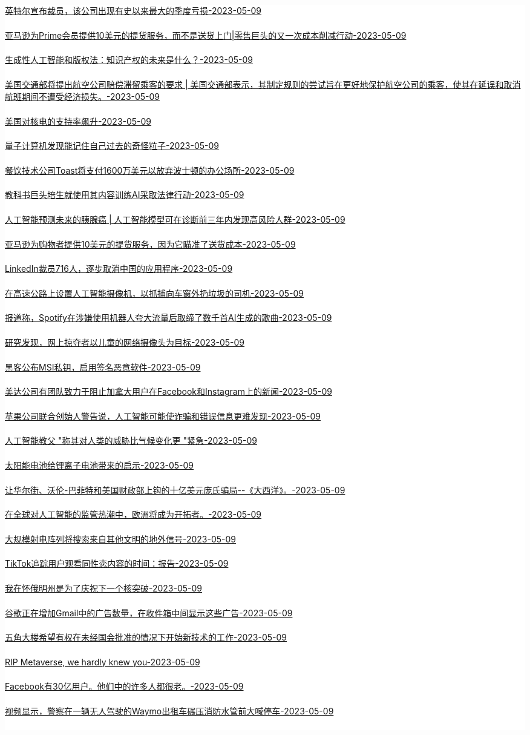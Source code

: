 <a target=_blank rel=nofollow href="https://www.usatoday.com/story/tech/2023/05/08/intel-layoff-2023-tech-layoffs/70197173007/" >英特尔宣布裁员，该公司出现有史以来最大的季度亏损-2023-05-09</a><br/><br/><a target=_blank rel=nofollow href="https://www.techspot.com/news/98620-amazon-offering-prime-members-10-pick-up-delivery.html" >亚马逊为Prime会员提供10美元的提货服务，而不是送货上门|零售巨头的又一次成本削减行动-2023-05-09</a><br/><br/><a target=_blank rel=nofollow href="https://techcrunch.com/2023/05/09/generative-ai-and-copyright-law-whats-the-future-for-ip/" >生成性人工智能和版权法：知识产权的未来是什么？-2023-05-09</a><br/><br/><a target=_blank rel=nofollow href="https://www.foxbusiness.com/economy/department-transportation-propose-requirements-airlines-compensate-stranded-passengers" >美国交通部将提出航空公司赔偿滞留乘客的要求 | 美国交通部表示，其制定规则的尝试旨在更好地保护航空公司的乘客，使其在延误和取消航班期间不遭受经济损失。-2023-05-09</a><br/><br/><a target=_blank rel=nofollow href="https://news.yahoo.com/u-support-nuclear-power-soars-155000287.html" >美国对核电的支持率飙升-2023-05-09</a><br/><br/><a target=_blank rel=nofollow href="https://www.newscientist.com/article/2372659-weird-particle-that-remembers-its-past-discovered-by-quantum-computer/" >量子计算机发现能记住自己过去的奇怪粒子-2023-05-09</a><br/><br/><a target=_blank rel=nofollow href="https://www.wcvb.com/article/toast-16-million-leave-fenway-office-space-landmark-center-401-park-drive/43836997" >餐饮技术公司Toast将支付1600万美元以放弃波士顿的办公场所-2023-05-09</a><br/><br/><a target=_blank rel=nofollow href="https://www.standard.co.uk/business/pearson-takes-legal-action-over-use-of-its-content-to-train-ai-b1079807.html" >教科书巨头培生就使用其内容训练AI采取法律行动-2023-05-09</a><br/><br/><a target=_blank rel=nofollow href="https://hms.harvard.edu/news/ai-predicts-future-pancreatic-cancer" >人工智能预测未来的胰腺癌 | 人工智能模型可在诊断前三年内发现高风险人群-2023-05-09</a><br/><br/><a target=_blank rel=nofollow href="https://money.usnews.com/investing/news/articles/2023-05-08/amazon-offers-shoppers-10-to-pick-up-purchases-as-it-targets-delivery-costs" >亚马逊为购物者提供10美元的提货服务，因为它瞄准了送货成本-2023-05-09</a><br/><br/><a target=_blank rel=nofollow href="https://techcrunch.com/2023/05/08/linkedin-layoffs/" >LinkedIn裁员716人，逐步取消中国的应用程序-2023-05-09</a><br/><br/><a target=_blank rel=nofollow href="https://www.businessinsider.com/ai-cameras-highways-stop-trash-thrown-2023-5" >在高速公路上设置人工智能摄像机，以抓捕向车窗外扔垃圾的司机-2023-05-09</a><br/><br/><a target=_blank rel=nofollow href="https://www.businessinsider.com/spotify-takes-down-thousands-of-ai-generated-songs-bot-streams-2023-5" >报道称，Spotify在涉嫌使用机器人夸大流量后取缔了数千首AI生成的歌曲-2023-05-09</a><br/><br/><a target=_blank rel=nofollow href="https://techxplore.com/news/2023-05-online-predators-children-webcams.html" >研究发现，网上掠夺者以儿童的网络摄像头为目标-2023-05-09</a><br/><br/><a target=_blank rel=nofollow href="https://www.techspot.com/news/98612-hackers-publish-msi-private-keys-enabling-signed-malware.html" >黑客公布MSI私钥，启用签名恶意软件-2023-05-09</a><br/><br/><a target=_blank rel=nofollow href="https://www.ctvnews.ca/politics/meta-has-team-working-to-block-news-on-facebook-instagram-from-canadian-users-1.6389325" >美达公司有团队致力于阻止加拿大用户在Facebook和Instagram上的新闻-2023-05-09</a><br/><br/><a target=_blank rel=nofollow href="https://metro.co.uk/2023/05/09/artificial-intelligence-may-make-scams-harder-to-spot-warns-wozniak-18751785/?ito=newsnow-feed" >苹果公司联合创始人警告说，人工智能可能使诈骗和错误信息更难发现-2023-05-09</a><br/><br/><a target=_blank rel=nofollow href="https://nypost.com/2023/05/08/godfather-of-ai-says-its-threat-is-more-urgent-than-climate-change/" >人工智能教父 "称其对人类的威胁比气候变化更 "紧急-2023-05-09</a><br/><br/><a target=_blank rel=nofollow href="https://techxplore.com/news/2023-05-solar-cells-li-ion-batteries.html" >太阳能电池给锂离子电池带来的启示-2023-05-09</a><br/><br/><a target=_blank rel=nofollow href="https://www.theatlantic.com/magazine/archive/2023/06/dc-solar-power-ponzi-scheme-scandal/673782/" >让华尔街、沃伦-巴菲特和美国财政部上钩的十亿美元庞氏骗局--《大西洋》。-2023-05-09</a><br/><br/><a target=_blank rel=nofollow href="https://wreg.com/news/international/ap-international/in-global-rush-to-regulate-ai-europe-set-to-be-trailblazer/" >在全球对人工智能的监管热潮中，欧洲将成为开拓者。-2023-05-09</a><br/><br/><a target=_blank rel=nofollow href="https://www.seti.org/press-release/massive-radio-array-search-extraterrestrial-signals-other-civilizations" >大规模射电阵列将搜索来自其他文明的地外信号-2023-05-09</a><br/><br/><a target=_blank rel=nofollow href="https://www.advocate.com/technology/tiktok-lgbtq-content-watched" >TikTok追踪用户观看同性恋内容的时间：报告-2023-05-09</a><br/><br/><a target=_blank rel=nofollow href="https://www.gatesnotes.com/Wyoming-TerraPower" >我在怀俄明州是为了庆祝下一个核突破-2023-05-09</a><br/><br/><a target=_blank rel=nofollow href="https://www.techspot.com/news/98598-google-increasing-number-ads-gmail-showing-them-middle.html" >谷歌正在增加Gmail中的广告数量，在收件箱中间显示这些广告-2023-05-09</a><br/><br/><a target=_blank rel=nofollow href="https://federalnewsnetwork.com/defense-news/2023/05/pentagon-wants-authority-to-start-work-on-new-technologies-without-congressional-approval/" >五角大楼希望有权在未经国会批准的情况下开始新技术的工作-2023-05-09</a><br/><br/><a target=_blank rel=nofollow href="https://www.businessinsider.com/metaverse-dead-obituary-facebook-mark-zuckerberg-tech-fad-ai-chatgpt-2023-5" >RIP Metaverse, we hardly knew you-2023-05-09</a><br/><br/><a target=_blank rel=nofollow href="https://apnews.com/article/facebook-teenagers-tiktok-instagram-young-adults-fc9f6daa605e7c7f6fd5f4eaa90141fa" >Facebook有30亿用户。他们中的许多人都很老。-2023-05-09</a><br/><br/><a target=_blank rel=nofollow href="https://www.businessinsider.com/video-police-san-francisco-driverless-waymo-taxi-fire-2023-5" >视频显示，警察在一辆无人驾驶的Waymo出租车碾压消防水管前大喊停车-2023-05-09</a><br/><br/>
